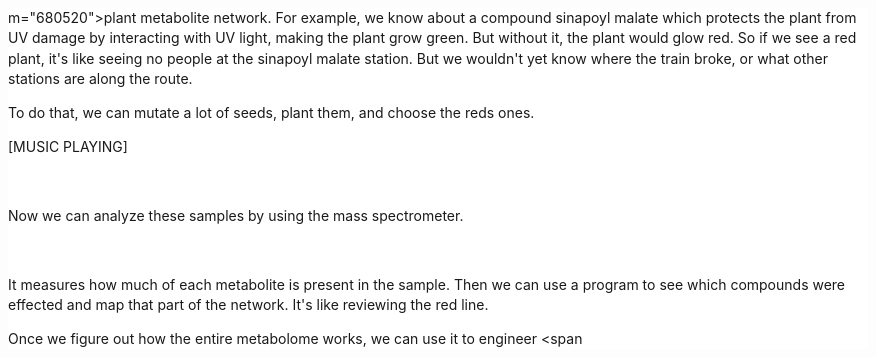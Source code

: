   m="680520">plant</span> <span m="680740">metabolite</span> <span
  m="681320">network.</span> <span m="682090">For</span> <span
  m="682230">example,</span> <span m="682880">we</span> <span
  m="682920">know</span> <span m="683110">about</span> <span m="683300">a</span>
  <span m="683360">compound</span> <span m="684320">sinapoyl malate</span> <span
  m="685070">which</span> <span m="685240">protects</span> <span
  m="685620">the</span> <span m="685720">plant</span> <span m="686140">from
  UV</span> <span m="686290">damage</span> <span m="687280">by</span> <span
  m="687390">interacting</span> <span m="687970">with</span> <span
  m="688110">UV</span> <span m="688450">light,</span> <span
  m="689070">making</span> <span m="689280">the</span> <span m="689720">plant
  grow</span> <span m="689890">green.</span> <span m="691200">But</span> <span
  m="691270">without</span> <span m="691420">it,</span> <span
  m="691830">the</span> <span m="691950">plant would</span> <span
  m="692340">glow</span> <span m="692710">red.</span> <span m="694090">So</span>
  <span m="694620">if</span> <span m="694770">we</span> <span
  m="694870">see</span> <span m="695100">a</span> <span m="695170">red</span>
  <span m="695360">plant,</span> <span m="695860">it's</span> <span
  m="696040">like</span> <span m="696250">seeing</span> <span
  m="696450">no</span> <span m="696700">people</span> <span m="697170">at</span>
  <span m="697290">the</span> <span m="697390">sinapoyl malate</span> <span
  m="697670">station.</span> <span m="698755">But</span> <span
  m="699020">we</span> <span m="699440">wouldn't</span> <span
  m="699580">yet</span> <span m="699710">know</span> <span
  m="700080">where</span> <span m="700480">the</span> <span
  m="700600">train</span> <span m="700890">broke,</span> <span
  m="701420">or</span> <span m="701570">what</span> <span
  m="701760">other</span> <span m="701980">stations</span> <span
  m="702450">are</span> <span m="702580">along the</span> <span
  m="702895">route.</span></p><p><span m="704100">To</span> <span
  m="704210">do</span> <span m="704420">that,</span> <span m="704790">we</span>
  <span m="704910">can</span> <span m="705130">mutate</span> <span
  m="705450">a</span> <span m="705480">lot</span> <span m="705720">of</span>
  <span m="705980">seeds,</span> <span m="706500">plant</span> <span
  m="706790">them,</span> <span m="707180">and</span> <span
  m="707330">choose</span> <span m="707590">the</span> <span
  m="707700">reds</span> <span m="708040">ones.</span></p><p><span
  m="709360">[MUSIC PLAYING]</span></p><p>&nbsp;</p><p><span
  m="715730">Now</span> <span m="716220">we</span> <span m="716320">can</span>
  <span m="716500">analyze</span> <span m="716990">these samples</span> <span
  m="717650">by</span> <span m="717750">using</span> <span m="718110">the</span>
  <span m="718220">mass spectrometer.</span></p><p>&nbsp;</p><p><span
  m="722920">It</span> <span m="723080">measures</span> <span
  m="723440">how</span> <span m="723670">much of</span> <span
  m="723940">each</span> <span m="724210">metabolite</span> <span
  m="724740">is</span> <span m="724890">present</span> <span
  m="725230">in</span> <span m="725310">the</span> <span
  m="725400">sample.</span> <span m="726680">Then</span> <span m="727090">we
  can</span> <span m="727290">use</span> <span m="727490">a</span> <span
  m="727570">program</span> <span m="728500">to</span> <span
  m="728610">see</span> <span m="728780">which</span> <span
  m="729030">compounds</span> <span m="729440">were</span> <span
  m="729510">effected</span> <span m="730190">and</span> <span
  m="730320">map</span> <span m="730580">that</span> <span m="730760">part of
  the</span> <span m="730970">network.</span> <span m="731740">It's</span> <span
  m="731870">like</span> <span m="732000">reviewing</span> <span
  m="732380">the</span> <span m="732470">red</span> <span
  m="732660">line.</span></p><p><span m="734930">Once</span> <span
  m="735270">we</span> <span m="735370">figure</span> <span
  m="735630">out</span> <span m="735900">how</span> <span m="736080">the</span>
  <span m="736240">entire</span> <span m="736640">metabolome</span> <span
  m="737200">works,</span> <span m="737850">we</span> <span
  m="737980">can</span> <span m="738140">use</span> <span m="738370">it</span>
  <span m="738640">to</span> <span m="738820">engineer</span> <span